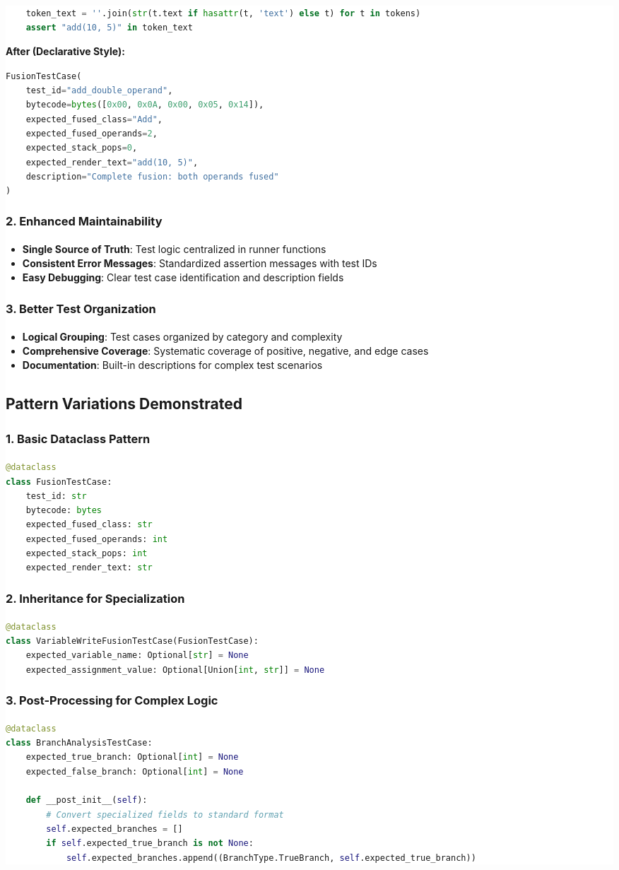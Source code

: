 ```python
    token_text = ''.join(str(t.text if hasattr(t, 'text') else t) for t in tokens)
    assert "add(10, 5)" in token_text
```

**After (Declarative Style):**
```python
FusionTestCase(
    test_id="add_double_operand",
    bytecode=bytes([0x00, 0x0A, 0x00, 0x05, 0x14]),
    expected_fused_class="Add",
    expected_fused_operands=2,
    expected_stack_pops=0,
    expected_render_text="add(10, 5)",
    description="Complete fusion: both operands fused"
)
```

### 2. Enhanced Maintainability
- **Single Source of Truth**: Test logic centralized in runner functions
- **Consistent Error Messages**: Standardized assertion messages with test IDs
- **Easy Debugging**: Clear test case identification and description fields

### 3. Better Test Organization
- **Logical Grouping**: Test cases organized by category and complexity
- **Comprehensive Coverage**: Systematic coverage of positive, negative, and edge cases
- **Documentation**: Built-in descriptions for complex test scenarios

## Pattern Variations Demonstrated

### 1. Basic Dataclass Pattern
```python
@dataclass
class FusionTestCase:
    test_id: str
    bytecode: bytes
    expected_fused_class: str
    expected_fused_operands: int
    expected_stack_pops: int
    expected_render_text: str
```

### 2. Inheritance for Specialization
```python
@dataclass
class VariableWriteFusionTestCase(FusionTestCase):
    expected_variable_name: Optional[str] = None
    expected_assignment_value: Optional[Union[int, str]] = None
```

### 3. Post-Processing for Complex Logic
```python
@dataclass
class BranchAnalysisTestCase:
    expected_true_branch: Optional[int] = None
    expected_false_branch: Optional[int] = None
    
    def __post_init__(self):
        # Convert specialized fields to standard format
        self.expected_branches = []
        if self.expected_true_branch is not None:
            self.expected_branches.append((BranchType.TrueBranch, self.expected_true_branch))
```
